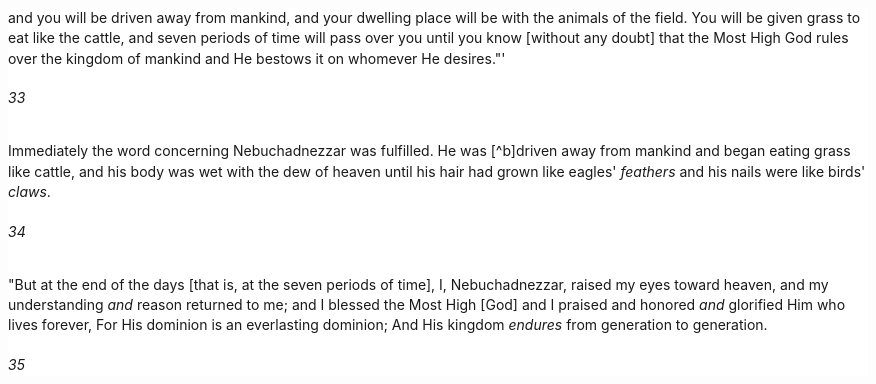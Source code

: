 




and you will be driven away from mankind, and your dwelling place will be with the animals of the field. You will be given grass to eat like the cattle, and seven periods of time will pass over you until you know [without any doubt] that the Most High God rules over the kingdom of mankind and He bestows it on whomever He desires."' 















###### 33 







Immediately the word concerning Nebuchadnezzar was fulfilled. He was [^b]driven away from mankind and began eating grass like cattle, and his body was wet with the dew of heaven until his hair had grown like eagles' _feathers_ and his nails were like birds' _claws_. 















###### 34 







"But at the end of the days [that is, at the seven periods of time], I, Nebuchadnezzar, raised my eyes toward heaven, and my understanding _and_ reason returned to me; and I blessed the Most High [God] and I praised and honored _and_ glorified Him who lives forever, For His dominion is an everlasting dominion; And His kingdom _endures_ from generation to generation. 















###### 35 

